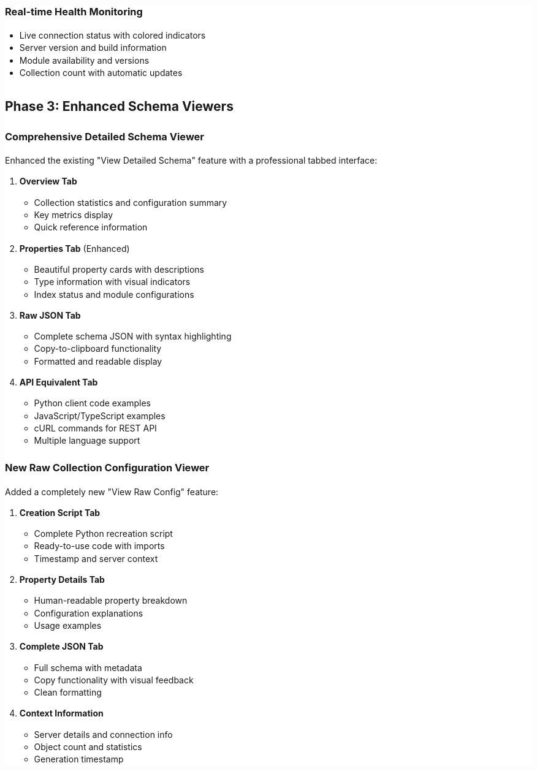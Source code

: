 ### Real-time Health Monitoring
- Live connection status with colored indicators
- Server version and build information
- Module availability and versions
- Collection count with automatic updates

## Phase 3: Enhanced Schema Viewers

### Comprehensive Detailed Schema Viewer
Enhanced the existing "View Detailed Schema" feature with a professional tabbed interface:

1. **Overview Tab**
   - Collection statistics and configuration summary
   - Key metrics display
   - Quick reference information

2. **Properties Tab** (Enhanced)
   - Beautiful property cards with descriptions
   - Type information with visual indicators
   - Index status and module configurations

3. **Raw JSON Tab**
   - Complete schema JSON with syntax highlighting
   - Copy-to-clipboard functionality
   - Formatted and readable display

4. **API Equivalent Tab**
   - Python client code examples
   - JavaScript/TypeScript examples
   - cURL commands for REST API
   - Multiple language support

### New Raw Collection Configuration Viewer
Added a completely new "View Raw Config" feature:

1. **Creation Script Tab**
   - Complete Python recreation script
   - Ready-to-use code with imports
   - Timestamp and server context

2. **Property Details Tab**
   - Human-readable property breakdown
   - Configuration explanations
   - Usage examples

3. **Complete JSON Tab**
   - Full schema with metadata
   - Copy functionality with visual feedback
   - Clean formatting

4. **Context Information**
   - Server details and connection info
   - Object count and statistics
   - Generation timestamp
